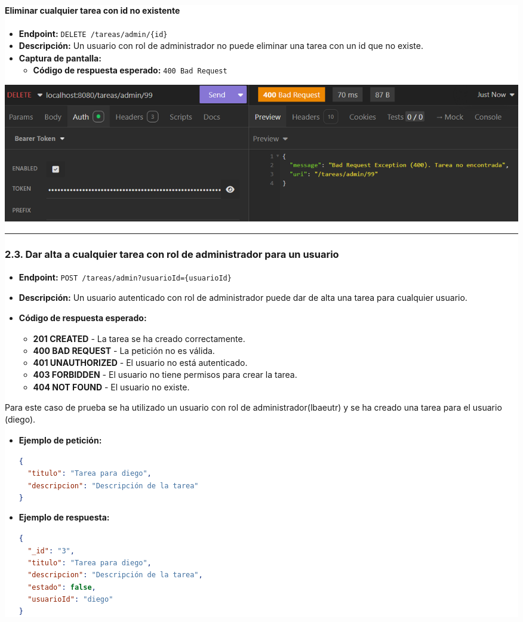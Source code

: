 
#### Eliminar cualquier tarea con id no existente

- **Endpoint:** `DELETE /tareas/admin/{id}`
- **Descripción:** Un usuario con rol de administrador no puede eliminar una tarea con un id que no existe.
- **Captura de pantalla:**
    - **Código de respuesta esperado:** `400 Bad Request`

![Tarea eliminada con id no existente](../../screenshot/task/admin/010_EliminarTareaNoexistente.png "Tarea eliminada con id no existente")

---

### 2.3. Dar alta a cualquier tarea con rol de administrador para un usuario

- **Endpoint:** `POST /tareas/admin?usuarioId={usuarioId}`
- **Descripción:** Un usuario autenticado con rol de administrador puede dar de alta una tarea para cualquier usuario.
- **Código de respuesta esperado:**

    - **201 CREATED** - La tarea se ha creado correctamente.
    - **400 BAD REQUEST** - La petición no es válida.
    - **401 UNAUTHORIZED** - El usuario no está autenticado.
    - **403 FORBIDDEN** - El usuario no tiene permisos para crear la tarea.
    - **404 NOT FOUND** - El usuario no existe.

Para este caso de prueba se ha utilizado un usuario con rol de administrador(lbaeutr) y se ha creado una tarea para el
usuario (diego).

- **Ejemplo de petición:**

  ```json
  {
    "titulo": "Tarea para diego",
    "descripcion": "Descripción de la tarea"
  }
  ```

- **Ejemplo de respuesta:**

    ```json
    {
	  "_id": "3",
	  "titulo": "Tarea para diego",
	  "descripcion": "Descripción de la tarea",
	  "estado": false,
	  "usuarioId": "diego"
    }
    ```
